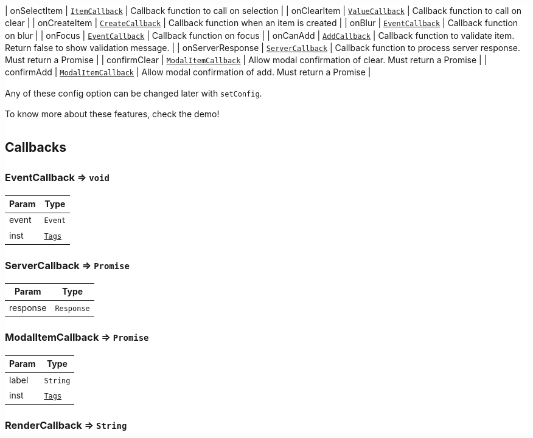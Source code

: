 | onSelectItem         | [<code>ItemCallback</code>](#ItemCallback)               | Callback function to call on selection                                                                  |
| onClearItem          | [<code>ValueCallback</code>](#ValueCallback)             | Callback function to call on clear                                                                      |
| onCreateItem         | [<code>CreateCallback</code>](#CreateCallback)           | Callback function when an item is created                                                               |
| onBlur               | [<code>EventCallback</code>](#EventCallback)             | Callback function on blur                                                                               |
| onFocus              | [<code>EventCallback</code>](#EventCallback)             | Callback function on focus                                                                              |
| onCanAdd             | [<code>AddCallback</code>](#AddCallback)                 | Callback function to validate item. Return false to show validation message.                            |
| onServerResponse     | [<code>ServerCallback</code>](#ServerCallback)           | Callback function to process server response. Must return a Promise                                     |
| confirmClear         | [<code>ModalItemCallback</code>](#ModalItemCallback)     | Allow modal confirmation of clear. Must return a Promise                                                |
| confirmAdd           | [<code>ModalItemCallback</code>](#ModalItemCallback)     | Allow modal confirmation of add. Must return a Promise                                                  |

Any of these config option can be changed later with `setConfig`.

To know more about these features, check the demo!

## Callbacks

<a name="EventCallback"></a>

### EventCallback ⇒ <code>void</code>

| Param | Type                       |
| ----- | -------------------------- |
| event | <code>Event</code>         |
| inst  | [<code>Tags</code>](#Tags) |

<a name="ServerCallback"></a>

### ServerCallback ⇒ <code>Promise</code>

| Param    | Type                  |
| -------- | --------------------- |
| response | <code>Response</code> |

<a name="ModalItemCallback"></a>

### ModalItemCallback ⇒ <code>Promise</code>

| Param | Type                       |
| ----- | -------------------------- |
| label | <code>String</code>        |
| inst  | [<code>Tags</code>](#Tags) |

<a name="RenderCallback"></a>

### RenderCallback ⇒ <code>String</code>
